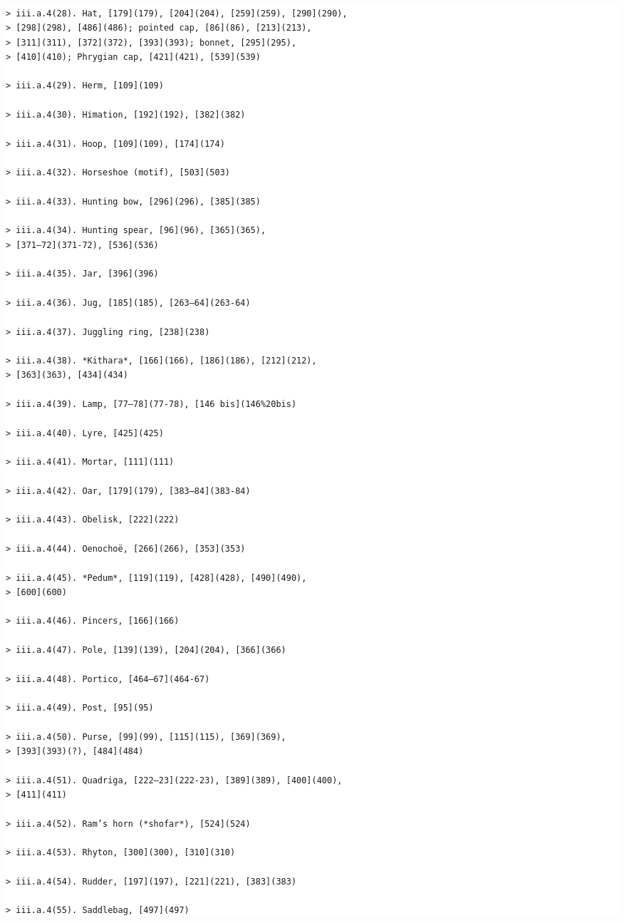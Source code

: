     > iii.a.4(28). Hat, [179](179), [204](204), [259](259), [290](290),
    > [298](298), [486](486); pointed cap, [86](86), [213](213),
    > [311](311), [372](372), [393](393); bonnet, [295](295),
    > [410](410); Phrygian cap, [421](421), [539](539)

    > iii.a.4(29). Herm, [109](109)

    > iii.a.4(30). Himation, [192](192), [382](382)

    > iii.a.4(31). Hoop, [109](109), [174](174)

    > iii.a.4(32). Horseshoe (motif), [503](503)

    > iii.a.4(33). Hunting bow, [296](296), [385](385)

    > iii.a.4(34). Hunting spear, [96](96), [365](365),
    > [371–72](371-72), [536](536)

    > iii.a.4(35). Jar, [396](396)

    > iii.a.4(36). Jug, [185](185), [263–64](263-64)

    > iii.a.4(37). Juggling ring, [238](238)

    > iii.a.4(38). *Kithara*, [166](166), [186](186), [212](212),
    > [363](363), [434](434)

    > iii.a.4(39). Lamp, [77–78](77-78), [146 bis](146%20bis)

    > iii.a.4(40). Lyre, [425](425)

    > iii.a.4(41). Mortar, [111](111)

    > iii.a.4(42). Oar, [179](179), [383–84](383-84)

    > iii.a.4(43). Obelisk, [222](222)

    > iii.a.4(44). Oenochoë, [266](266), [353](353)

    > iii.a.4(45). *Pedum*, [119](119), [428](428), [490](490),
    > [600](600)

    > iii.a.4(46). Pincers, [166](166)

    > iii.a.4(47). Pole, [139](139), [204](204), [366](366)

    > iii.a.4(48). Portico, [464–67](464-67)

    > iii.a.4(49). Post, [95](95)

    > iii.a.4(50). Purse, [99](99), [115](115), [369](369),
    > [393](393)(?), [484](484)

    > iii.a.4(51). Quadriga, [222–23](222-23), [389](389), [400](400),
    > [411](411)

    > iii.a.4(52). Ram’s horn (*shofar*), [524](524)

    > iii.a.4(53). Rhyton, [300](300), [310](310)

    > iii.a.4(54). Rudder, [197](197), [221](221), [383](383)

    > iii.a.4(55). Saddlebag, [497](497)
